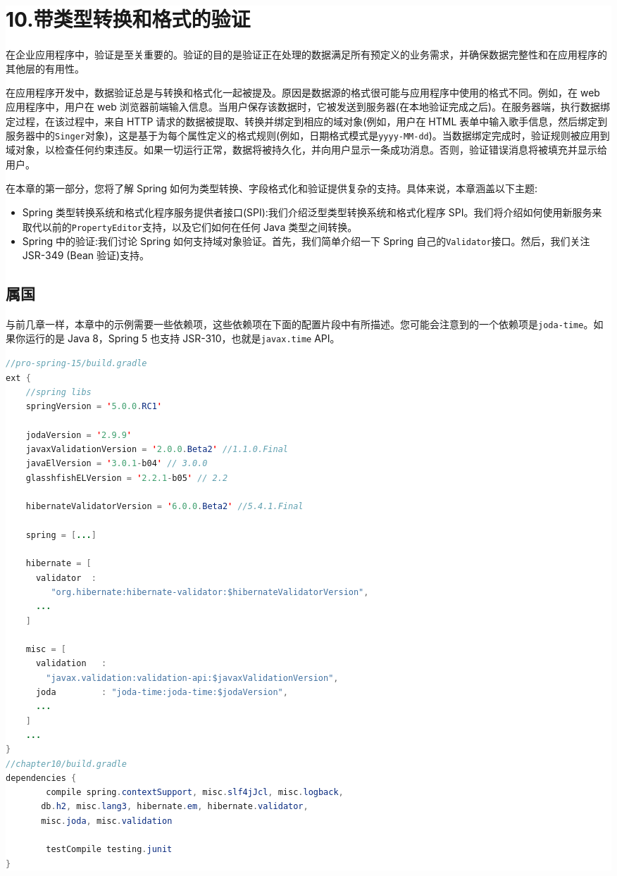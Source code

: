 # 10.带类型转换和格式的验证

在企业应用程序中，验证是至关重要的。验证的目的是验证正在处理的数据满足所有预定义的业务需求，并确保数据完整性和在应用程序的其他层的有用性。

在应用程序开发中，数据验证总是与转换和格式化一起被提及。原因是数据源的格式很可能与应用程序中使用的格式不同。例如，在 web 应用程序中，用户在 web 浏览器前端输入信息。当用户保存该数据时，它被发送到服务器(在本地验证完成之后)。在服务器端，执行数据绑定过程，在该过程中，来自 HTTP 请求的数据被提取、转换并绑定到相应的域对象(例如，用户在 HTML 表单中输入歌手信息，然后绑定到服务器中的`Singer`对象)，这是基于为每个属性定义的格式规则(例如，日期格式模式是`yyyy-MM-dd`)。当数据绑定完成时，验证规则被应用到域对象，以检查任何约束违反。如果一切运行正常，数据将被持久化，并向用户显示一条成功消息。否则，验证错误消息将被填充并显示给用户。

在本章的第一部分，您将了解 Spring 如何为类型转换、字段格式化和验证提供复杂的支持。具体来说，本章涵盖以下主题:

*   Spring 类型转换系统和格式化程序服务提供者接口(SPI):我们介绍泛型类型转换系统和格式化程序 SPI。我们将介绍如何使用新服务来取代以前的`PropertyEditor`支持，以及它们如何在任何 Java 类型之间转换。
*   Spring 中的验证:我们讨论 Spring 如何支持域对象验证。首先，我们简单介绍一下 Spring 自己的`Validator`接口。然后，我们关注 JSR-349 (Bean 验证)支持。

## 属国

与前几章一样，本章中的示例需要一些依赖项，这些依赖项在下面的配置片段中有所描述。您可能会注意到的一个依赖项是`joda-time`。如果你运行的是 Java 8，Spring 5 也支持 JSR-310，也就是`javax.time` API。

```java
//pro-spring-15/build.gradle
ext {
    //spring libs
    springVersion = '5.0.0.RC1'

    jodaVersion = '2.9.9'
    javaxValidationVersion = '2.0.0.Beta2' //1.1.0.Final
    javaElVersion = '3.0.1-b04' // 3.0.0
    glasshfishELVersion = '2.2.1-b05' // 2.2

    hibernateValidatorVersion = '6.0.0.Beta2' //5.4.1.Final

    spring = [...]

    hibernate = [
      validator  :
         "org.hibernate:hibernate-validator:$hibernateValidatorVersion",
      ...
    ]

    misc = [
      validation   :
        "javax.validation:validation-api:$javaxValidationVersion",
      joda         : "joda-time:joda-time:$jodaVersion",
      ...
    ]
    ...
}
//chapter10/build.gradle
dependencies {
        compile spring.contextSupport, misc.slf4jJcl, misc.logback,
       db.h2, misc.lang3, hibernate.em, hibernate.validator,
       misc.joda, misc.validation

        testCompile testing.junit
}

```
